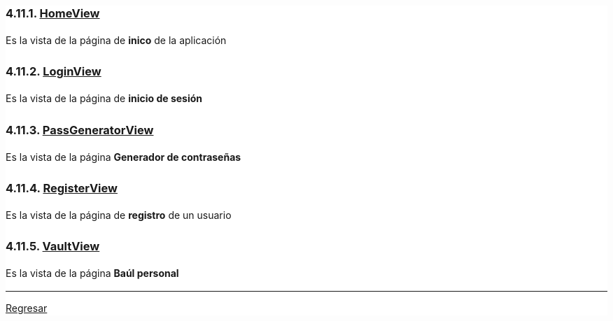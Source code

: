 
### 4.11.1. [HomeView](./src/views/HomeView.vue)
Es la vista de la página de **inico** de la aplicación


### 4.11.2. [LoginView](./src/views/LoginView.vue)
Es la vista de la página de **inicio de sesión**


### 4.11.3. [PassGeneratorView](./src/views/PassGeneratorView.vue)
Es la vista de la página **Generador de contraseñas**


### 4.11.4. [RegisterView](./src/views/RegisterView.vue)
Es la vista de la página de **registro** de un usuario


### 4.11.5. [VaultView](./src/views/VaultView.vue)
Es la vista de la página **Baúl personal**


---

[Regresar](./README.md)
